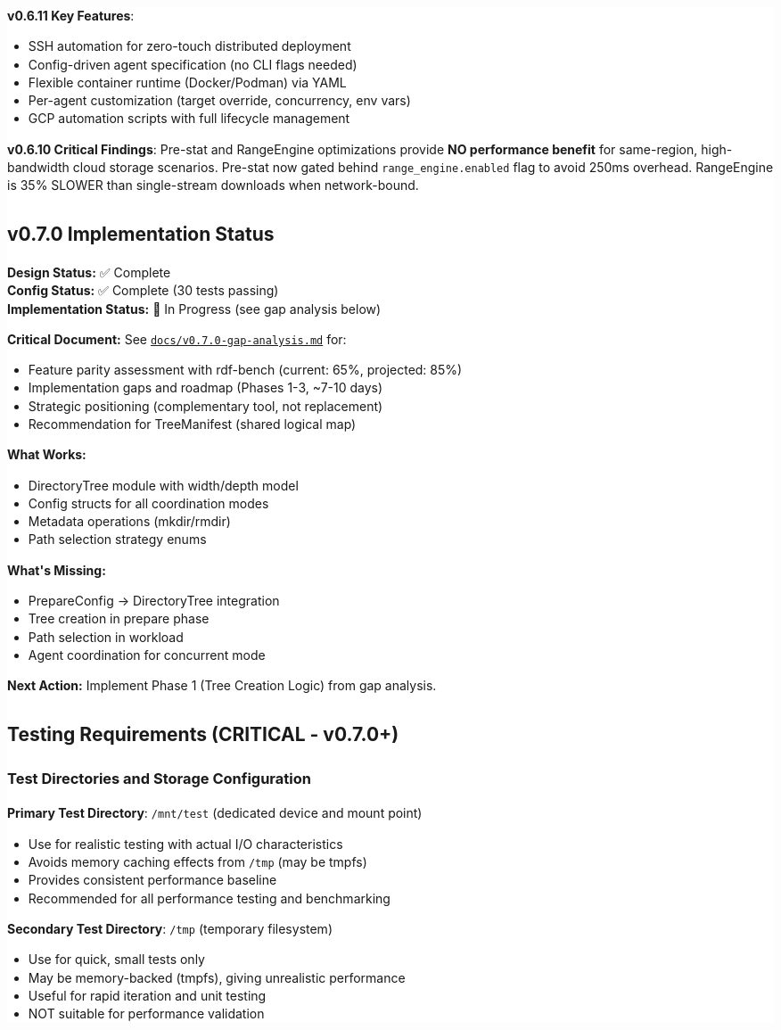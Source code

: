 **v0.6.11 Key Features**:
- SSH automation for zero-touch distributed deployment
- Config-driven agent specification (no CLI flags needed)
- Flexible container runtime (Docker/Podman) via YAML
- Per-agent customization (target override, concurrency, env vars)
- GCP automation scripts with full lifecycle management

**v0.6.10 Critical Findings**: Pre-stat and RangeEngine optimizations provide **NO performance benefit** for same-region, high-bandwidth cloud storage scenarios. Pre-stat now gated behind `range_engine.enabled` flag to avoid 250ms overhead. RangeEngine is 35% SLOWER than single-stream downloads when network-bound.

## v0.7.0 Implementation Status

**Design Status:** ✅ Complete  
**Config Status:** ✅ Complete (30 tests passing)  
**Implementation Status:** 🔄 In Progress (see gap analysis below)

**Critical Document:** See [`docs/v0.7.0-gap-analysis.md`](../docs/v0.7.0-gap-analysis.md) for:
- Feature parity assessment with rdf-bench (current: 65%, projected: 85%)
- Implementation gaps and roadmap (Phases 1-3, ~7-10 days)
- Strategic positioning (complementary tool, not replacement)
- Recommendation for TreeManifest (shared logical map)

**What Works:**
- DirectoryTree module with width/depth model
- Config structs for all coordination modes
- Metadata operations (mkdir/rmdir)
- Path selection strategy enums

**What's Missing:**
- PrepareConfig → DirectoryTree integration
- Tree creation in prepare phase
- Path selection in workload
- Agent coordination for concurrent mode

**Next Action:** Implement Phase 1 (Tree Creation Logic) from gap analysis.

## Testing Requirements (CRITICAL - v0.7.0+)

### Test Directories and Storage Configuration

**Primary Test Directory**: `/mnt/test` (dedicated device and mount point)
- Use for realistic testing with actual I/O characteristics
- Avoids memory caching effects from `/tmp` (may be tmpfs)
- Provides consistent performance baseline
- Recommended for all performance testing and benchmarking

**Secondary Test Directory**: `/tmp` (temporary filesystem)
- Use for quick, small tests only
- May be memory-backed (tmpfs), giving unrealistic performance
- Useful for rapid iteration and unit testing
- NOT suitable for performance validation
